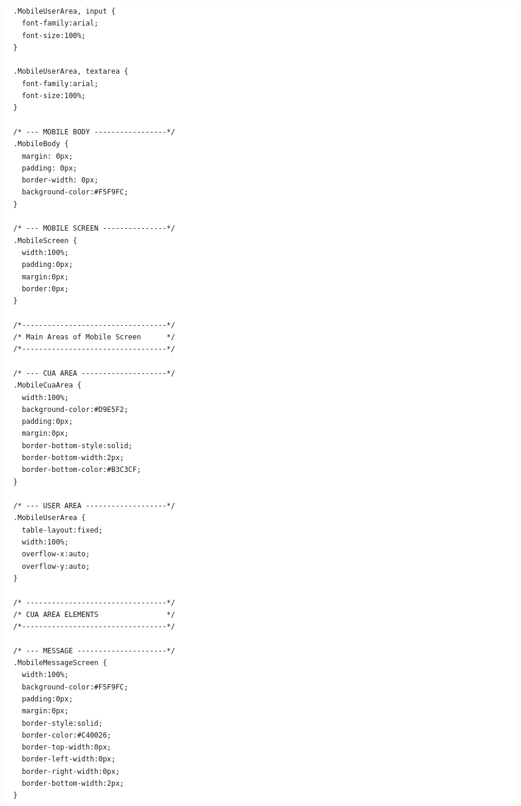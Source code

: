       .MobileUserArea, input {
        font-family:arial;
        font-size:100%;
      }

      .MobileUserArea, textarea {
        font-family:arial;
        font-size:100%;
      }

      /* --- MOBILE BODY -----------------*/
      .MobileBody {
        margin: 0px;
        padding: 0px;
        border-width: 0px;
        background-color:#F5F9FC;
      }

      /* --- MOBILE SCREEN ---------------*/
      .MobileScreen {
        width:100%;
        padding:0px;
        margin:0px;
        border:0px;
      }

      /*----------------------------------*/
      /* Main Areas of Mobile Screen      */
      /*----------------------------------*/

      /* --- CUA AREA --------------------*/
      .MobileCuaArea {
        width:100%;
        background-color:#D9E5F2;
        padding:0px;
        margin:0px;
        border-bottom-style:solid;
        border-bottom-width:2px;
        border-bottom-color:#B3C3CF;
      }

      /* --- USER AREA -------------------*/
      .MobileUserArea {
        table-layout:fixed;
        width:100%;
        overflow-x:auto;
        overflow-y:auto;
      }

      /* ---------------------------------*/
      /* CUA AREA ELEMENTS                */
      /*----------------------------------*/

      /* --- MESSAGE ---------------------*/
      .MobileMessageScreen {
        width:100%;
        background-color:#F5F9FC;
        padding:0px;
        margin:0px;
        border-style:solid;
        border-color:#C40026;
        border-top-width:0px;
        border-left-width:0px;
        border-right-width:0px;
        border-bottom-width:2px;
      }
